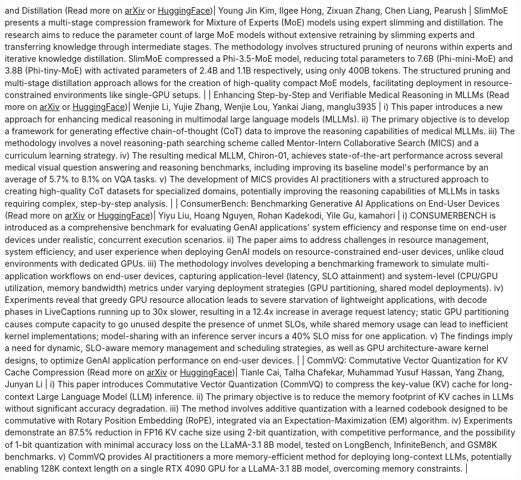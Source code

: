   and Distillation (Read more on [arXiv](https://arxiv.org/abs/2506.18349) or [HuggingFace](https://huggingface.co/papers/2506.18349))| Young Jin Kim, Ilgee Hong, Zixuan Zhang, Chen Liang, Pearush | SlimMoE presents a multi-stage compression framework for Mixture of Experts (MoE) models using expert slimming and distillation. The research aims to reduce the parameter count of large MoE models without extensive retraining by slimming experts and transferring knowledge through intermediate stages. The methodology involves structured pruning of neurons within experts and iterative knowledge distillation. SlimMoE compressed a Phi-3.5-MoE model, reducing total parameters to 7.6B (Phi-mini-MoE) and 3.8B (Phi-tiny-MoE) with activated parameters of 2.4B and 1.1B respectively, using only 400B tokens. The structured pruning and multi-stage distillation approach allows for the creation of high-quality compact MoE models, facilitating deployment in resource-constrained environments like single-GPU setups.  |
| Enhancing Step-by-Step and Verifiable Medical Reasoning in MLLMs (Read more on [arXiv](https://arxiv.org/abs/2506.16962) or [HuggingFace](https://huggingface.co/papers/2506.16962))| Wenjie Li, Yujie Zhang, Wenjie Lou, Yankai Jiang, manglu3935 | i) This paper introduces a new approach for enhancing medical reasoning in multimodal large language models (MLLMs). ii) The primary objective is to develop a framework for generating effective chain-of-thought (CoT) data to improve the reasoning capabilities of medical MLLMs. iii) The methodology involves a novel reasoning-path searching scheme called Mentor-Intern Collaborative Search (MICS) and a curriculum learning strategy. iv) The resulting medical MLLM, Chiron-01, achieves state-of-the-art performance across several medical visual question answering and reasoning benchmarks, including improving its baseline model's performance by an average of 5.7% to 8.1% on VQA tasks. v) The development of MICS provides AI practitioners with a structured approach to creating high-quality CoT datasets for specialized domains, potentially improving the reasoning capabilities of MLLMs in tasks requiring complex, step-by-step analysis.  |
| ConsumerBench: Benchmarking Generative AI Applications on End-User
  Devices (Read more on [arXiv](https://arxiv.org/abs/2506.17538) or [HuggingFace](https://huggingface.co/papers/2506.17538))| Yiyu Liu, Hoang Nguyen, Rohan Kadekodi, Yile Gu, kamahori | i) CONSUMERBENCH is introduced as a comprehensive benchmark for evaluating GenAI applications' system efficiency and response time on end-user devices under realistic, concurrent execution scenarios. ii) The paper aims to address challenges in resource management, system efficiency, and user experience when deploying GenAI models on resource-constrained end-user devices, unlike cloud environments with dedicated GPUs. iii) The methodology involves developing a benchmarking framework to simulate multi-application workflows on end-user devices, capturing application-level (latency, SLO attainment) and system-level (CPU/GPU utilization, memory bandwidth) metrics under varying deployment strategies (GPU partitioning, shared model deployments). iv) Experiments reveal that greedy GPU resource allocation leads to severe starvation of lightweight applications, with decode phases in LiveCaptions running up to 30x slower, resulting in a 12.4x increase in average request latency; static GPU partitioning causes compute capacity to go unused despite the presence of unmet SLOs, while shared memory usage can lead to inefficient kernel implementations; model-sharing with an inference server incurs a 40% SLO miss for one application. v) The findings imply a need for dynamic, SLO-aware memory management and scheduling strategies, as well as GPU architecture-aware kernel designs, to optimize GenAI application performance on end-user devices.  |
| CommVQ: Commutative Vector Quantization for KV Cache Compression (Read more on [arXiv](https://arxiv.org/abs/2506.18879) or [HuggingFace](https://huggingface.co/papers/2506.18879))| Tianle Cai, Talha Chafekar, Muhammad Yusuf Hassan, Yang Zhang, Junyan Li | i) This paper introduces Commutative Vector Quantization (CommVQ) to compress the key-value (KV) cache for long-context Large Language Model (LLM) inference. ii) The primary objective is to reduce the memory footprint of KV caches in LLMs without significant accuracy degradation. iii) The method involves additive quantization with a learned codebook designed to be commutative with Rotary Position Embedding (RoPE), integrated via an Expectation-Maximization (EM) algorithm. iv) Experiments demonstrate an 87.5% reduction in FP16 KV cache size using 2-bit quantization, with competitive performance, and the possibility of 1-bit quantization with minimal accuracy loss on the LLaMA-3.1 8B model, tested on LongBench, InfiniteBench, and GSM8K benchmarks. v) CommVQ provides AI practitioners a more memory-efficient method for deploying long-context LLMs, potentially enabling 128K context length on a single RTX 4090 GPU for a LLaMA-3.1 8B model, overcoming memory constraints.  |